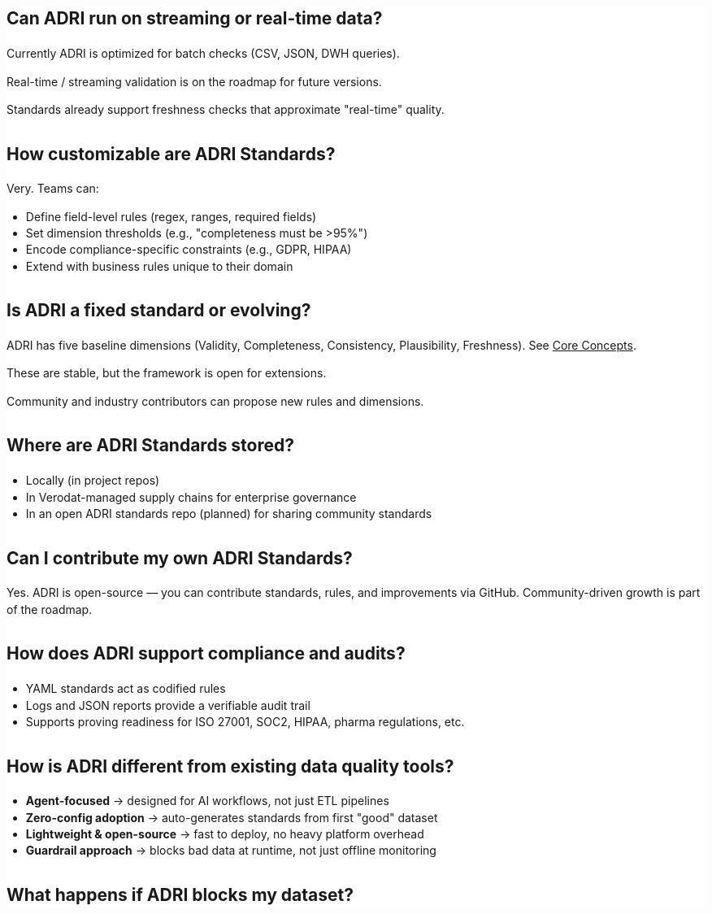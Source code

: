 ## Can ADRI run on streaming or real-time data?

Currently ADRI is optimized for batch checks (CSV, JSON, DWH queries).

Real-time / streaming validation is on the roadmap for future versions.

Standards already support freshness checks that approximate "real-time" quality.

## How customizable are ADRI Standards?

Very. Teams can:

- Define field-level rules (regex, ranges, required fields)
- Set dimension thresholds (e.g., "completeness must be >95%")
- Encode compliance-specific constraints (e.g., GDPR, HIPAA)
- Extend with business rules unique to their domain

## Is ADRI a fixed standard or evolving?

ADRI has five baseline dimensions (Validity, Completeness, Consistency, Plausibility, Freshness). See [Core Concepts](core-concepts.md).

These are stable, but the framework is open for extensions.

Community and industry contributors can propose new rules and dimensions.

## Where are ADRI Standards stored?

- Locally (in project repos)
- In Verodat-managed supply chains for enterprise governance
- In an open ADRI standards repo (planned) for sharing community standards

## Can I contribute my own ADRI Standards?

Yes. ADRI is open-source — you can contribute standards, rules, and improvements via GitHub. Community-driven growth is part of the roadmap.

## How does ADRI support compliance and audits?

- YAML standards act as codified rules
- Logs and JSON reports provide a verifiable audit trail
- Supports proving readiness for ISO 27001, SOC2, HIPAA, pharma regulations, etc.

## How is ADRI different from existing data quality tools?

- **Agent-focused** → designed for AI workflows, not just ETL pipelines
- **Zero-config adoption** → auto-generates standards from first "good" dataset
- **Lightweight & open-source** → fast to deploy, no heavy platform overhead
- **Guardrail approach** → blocks bad data at runtime, not just offline monitoring

## What happens if ADRI blocks my dataset?
